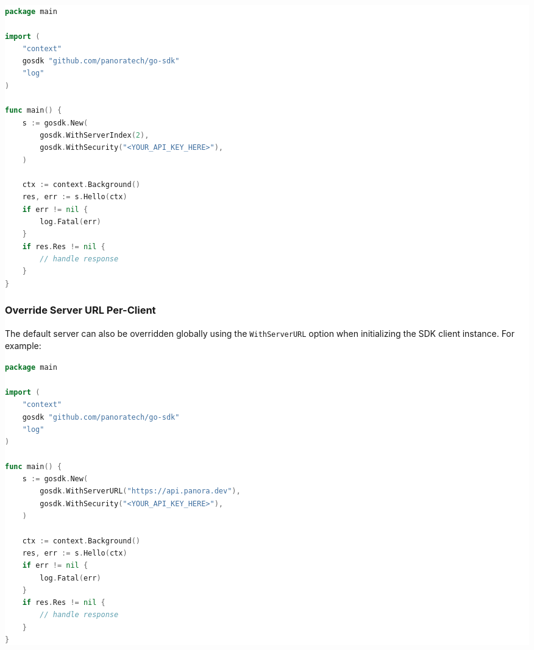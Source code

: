 ```go
package main

import (
	"context"
	gosdk "github.com/panoratech/go-sdk"
	"log"
)

func main() {
	s := gosdk.New(
		gosdk.WithServerIndex(2),
		gosdk.WithSecurity("<YOUR_API_KEY_HERE>"),
	)

	ctx := context.Background()
	res, err := s.Hello(ctx)
	if err != nil {
		log.Fatal(err)
	}
	if res.Res != nil {
		// handle response
	}
}

```


### Override Server URL Per-Client

The default server can also be overridden globally using the `WithServerURL` option when initializing the SDK client instance. For example:
```go
package main

import (
	"context"
	gosdk "github.com/panoratech/go-sdk"
	"log"
)

func main() {
	s := gosdk.New(
		gosdk.WithServerURL("https://api.panora.dev"),
		gosdk.WithSecurity("<YOUR_API_KEY_HERE>"),
	)

	ctx := context.Background()
	res, err := s.Hello(ctx)
	if err != nil {
		log.Fatal(err)
	}
	if res.Res != nil {
		// handle response
	}
}

```
